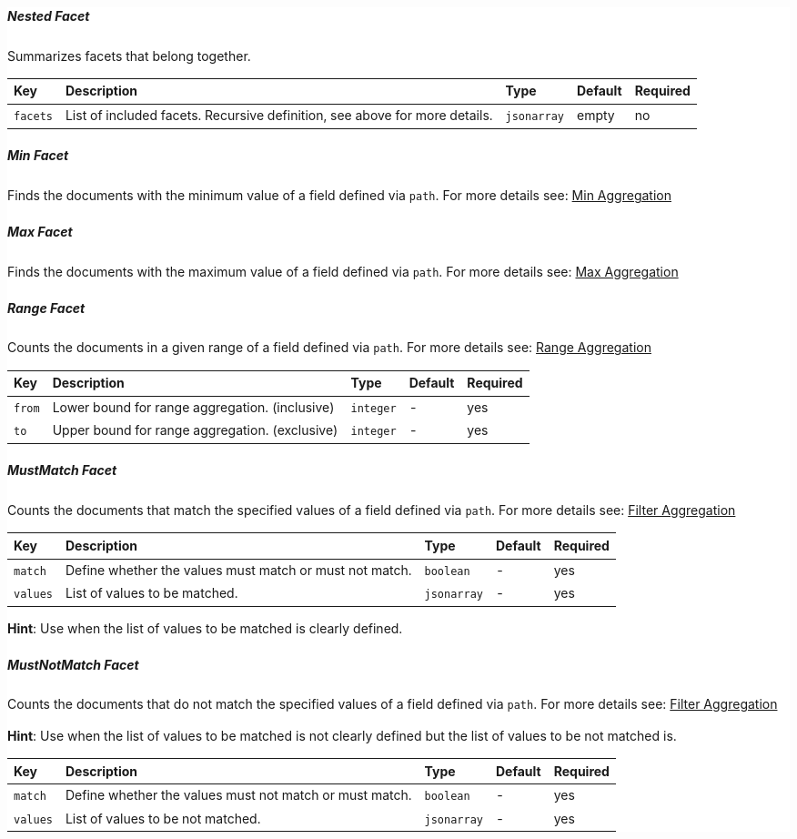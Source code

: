 ##### Nested Facet

Summarizes facets that belong together. 

| Key                                     | Description                                | Type     | Default                   | Required |
| :-------------------------------------- | :----------------------------------------- | :------- | :------------------------ | :------- |
| `facets`                                | List of included facets. Recursive definition, see above for more details. | `jsonarray` | empty                         | no       |

##### Min Facet

Finds the documents with the minimum value of a field defined via `path`. For more details see: [Min Aggregation](https://www.elastic.co/guide/en/elasticsearch/reference/current/search-aggregations-metrics-min-aggregation.html)

##### Max Facet

Finds the documents with the maximum value of a field defined via `path`. For more details see: [Max Aggregation](https://www.elastic.co/guide/en/elasticsearch/reference/current/search-aggregations-metrics-max-aggregation.html)

##### Range Facet

Counts the documents in a given range of a field defined via `path`. For more details see: [Range Aggregation](https://www.elastic.co/guide/en/elasticsearch/reference/current/search-aggregations-bucket-range-aggregationhtml)

| Key                                     | Description                                | Type     | Default                   | Required |
| :-------------------------------------- | :----------------------------------------- | :------- | :------------------------ | :------- |
| `from`                                  | Lower bound for range aggregation. (inclusive)        | `integer`| -                         | yes      |
| `to`                                    | Upper bound for range aggregation. (exclusive)        | `integer`| -                         | yes      |

##### MustMatch Facet

Counts the documents that match the specified values of a field defined via `path`. For more details see: [Filter Aggregation](https://www.elastic.co/guide/en/elasticsearch/reference/current/search-aggregations-bucket-filter-aggregation.html)

| Key                                     | Description                                | Type     | Default                   | Required |
| :-------------------------------------- | :----------------------------------------- | :------- | :------------------------ | :------- |
| `match`                                 | Define whether the values must match or must not match. | `boolean`| -                         | yes      |
| `values`                                | List of values to be matched.              | `jsonarray`| -                       | yes      |

**Hint**: Use when the list of values to be matched is clearly defined. 

##### MustNotMatch Facet

Counts the documents that do not match the specified values of a field defined via `path`. For more details see: [Filter Aggregation](https://www.elastic.co/guide/en/elasticsearch/reference/current/search-aggregations-bucket-filter-aggregation.html)

**Hint**: Use when the list of values to be matched is not clearly defined but the list of values to be not matched is. 

| Key                                     | Description                                | Type     | Default                   | Required |
| :-------------------------------------- | :----------------------------------------- | :------- | :------------------------ | :------- |
| `match`                                 | Define whether the values must not match or must match. | `boolean`| -                         | yes      |
| `values`                                | List of values to be not matched.              | `jsonarray`| -                       | yes      |

